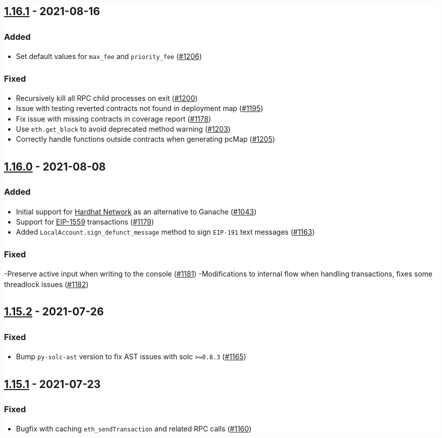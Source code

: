 ## [1.16.1](https://github.com/eth-brownie/brownie/tree/v1.16.1) - 2021-08-16
### Added
- Set default values for `max_fee` and `priority_fee` ([#1206](https://github.com/eth-brownie/brownie/pull/1206))

### Fixed
- Recursively kill all RPC child processes on exit ([#1200](https://github.com/eth-brownie/brownie/pull/1200))
- Issue with testing reverted contracts not found in deployment map ([#1195](https://github.com/eth-brownie/brownie/pull/1195))
- Fix issue with missing contracts in coverage report ([#1178](https://github.com/eth-brownie/brownie/pull/1178))
- Use `eth.get_block` to avoid deprecated method warning ([#1203](https://github.com/eth-brownie/brownie/pull/1203))
- Correctly handle functions outside contracts when generating pcMap ([#1205](https://github.com/eth-brownie/brownie/pull/1205))

## [1.16.0](https://github.com/eth-brownie/brownie/tree/v1.16.0) - 2021-08-08
### Added
- Initial support for [Hardhat Network](https://hardhat.org/hardhat-network/) as an alternative to Ganache ([#1043](https://github.com/eth-brownie/brownie/pull/1043))
- Support for [EIP-1559](https://eips.ethereum.org/EIPS/eip-1559) transactions ([#1179](https://github.com/eth-brownie/brownie/pull/1179))
- Added `LocalAccount.sign_defunct_message` method to sign `EIP-191` text messages ([#1163](https://github.com/eth-brownie/brownie/pull/1163))

### Fixed
-Preserve active input when writing to the console ([#1181](https://github.com/eth-brownie/brownie/pull/1181))
-Modifications to internal flow when handling transactions, fixes some threadlock issues ([#1182](https://github.com/eth-brownie/brownie/pull/1182))

## [1.15.2](https://github.com/eth-brownie/brownie/tree/v1.15.2) - 2021-07-26
### Fixed
- Bump `py-solc-ast` version to fix AST issues with solc `>=0.8.3` ([#1165](https://github.com/eth-brownie/brownie/pull/1165))

## [1.15.1](https://github.com/eth-brownie/brownie/tree/v1.15.1) - 2021-07-23
### Fixed
- Bugfix with caching `eth_sendTransaction` and related RPC calls ([#1160](https://github.com/eth-brownie/brownie/pull/1160))

